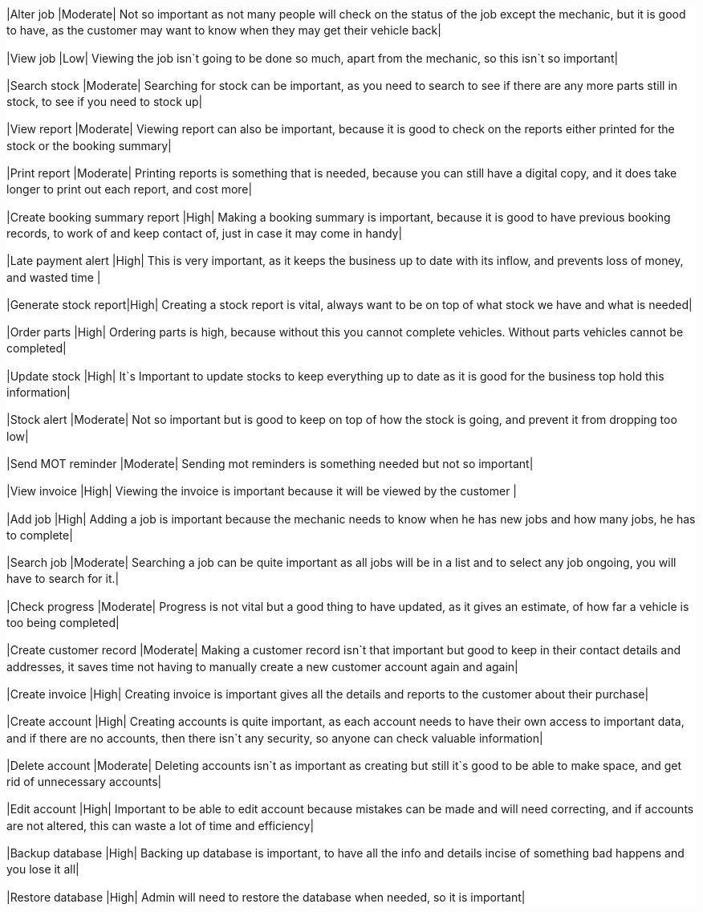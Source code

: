 |Alter job |Moderate| Not so important as not many people will check on the status of the job except the mechanic, but it is good to have, as the customer may want to know when they may get their vehicle back|

|View job |Low| Viewing the job isn\`t going to be done so much, apart from the mechanic, so this isn`t so important|

|Search stock |Moderate| Searching for stock can be important, as you need to search to see if there are any more parts still in stock, to see if you need to stock up|

|View report |Moderate| Viewing report can also be important, because it is good to check on the reports either printed for the stock or the booking summary|

|Print report |Moderate| Printing reports is something that is needed, because you can still have a digital copy, and it does take longer to print out each report, and cost more|

|Create booking summary report |High| Making a booking summary is important, because it is good to have previous booking records, to work of and keep contact of, just in case it may come in handy|

|Late payment alert |High| This is very important, as it keeps the business up to date with its inflow, and prevents loss of money, and wasted time |

|Generate stock report|High| Creating a stock report is vital, always want to be on top of what stock we have and what is needed|

|Order parts |High| Ordering parts is high, because without this you cannot complete vehicles. Without parts vehicles cannot be completed|

|Update stock |High| It`s Important to update stocks to keep everything up to date as it is good for the business top hold this information|

|Stock alert |Moderate| Not so important but is good to keep on top of how the stock is going, and prevent it from dropping too low|

|Send MOT reminder |Moderate| Sending mot reminders is something needed but not so important|

|View invoice |High| Viewing the invoice is important because it will be viewed by the customer |

|Add job |High| Adding a job is important because the mechanic needs to know when he has new jobs and how many jobs, he has to complete|

|Search job |Moderate| Searching a job can be quite important as all jobs will be in a list and to select any job ongoing, you will have to search for it.|

|Check progress |Moderate| Progress is not vital but a good thing to have updated, as it gives an estimate, of how far a vehicle is too being completed|

|Create customer record |Moderate| Making a customer record isn`t that important but good to keep in their contact details and addresses, it saves time not having to manually create a new customer account again and again|

|Create invoice |High| Creating invoice is important gives all the details and reports to the customer about their purchase|

|Create account |High| Creating accounts is quite important, as each account needs to have their own access to important data, and if there are no accounts, then there isn`t any security, so anyone can check valuable information|

|Delete account |Moderate| Deleting accounts isn\`t as important as creating but still it\`s good to be able to make space, and get rid of unnecessary accounts|

|Edit account |High| Important to be able to edit account because mistakes can be made and will need correcting, and if accounts are not altered, this can waste a lot of time and efficiency|

|Backup database |High| Backing up database is important, to have all the info and details incise of something bad happens and you lose it all|

|Restore database |High| Admin will need to restore the database when needed, so it is important|
